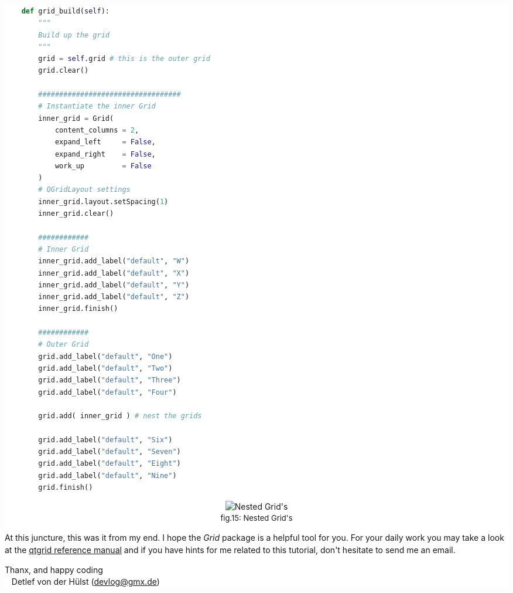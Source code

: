 ```python
    def grid_build(self):
        """
        Build up the grid
        """
        grid = self.grid # this is the outer grid
        grid.clear()

        ##################################
        # Instantiate the inner Grid
        inner_grid = Grid(
            content_columns = 2,
            expand_left     = False,
            expand_right    = False,
            work_up         = False
        )
        # QGridLayout settings
        inner_grid.layout.setSpacing(1)
        inner_grid.clear()

        ############
        # Inner Grid
        inner_grid.add_label("default", "W")
        inner_grid.add_label("default", "X")
        inner_grid.add_label("default", "Y")
        inner_grid.add_label("default", "Z")
        inner_grid.finish()

        ############
        # Outer Grid
        grid.add_label("default", "One")
        grid.add_label("default", "Two")
        grid.add_label("default", "Three")
        grid.add_label("default", "Four")

        grid.add( inner_grid ) # nest the grids

        grid.add_label("default", "Six")
        grid.add_label("default", "Seven")
        grid.add_label("default", "Eight")
        grid.add_label("default", "Nine")
        grid.finish()
```

<figure align="center">
  <img src="/qtgrid/img/27-demo.png" alt="Nested Grid's" title="Nested Grid's" />
    <font size="2">
      <figcaption>fig.15: Nested Grid's</figcaption><a name="fig15"></a>
    </font>
</figure>

At this juncture, this was it from my end. I hope the *Grid* package is a helpful tool for you. For your daily work you may take a look at the [qtgrid reference manual][4] and if you have hints for me related to this tutorial, don't hesitate to send me an email.

Thanx, and happy coding  
&nbsp;&nbsp;&nbsp;Detlef von der Hülst (devlog@gmx.de)



[1]: https://www.riverbankcomputing.com/software/pyqt/ "PyQt"
[3]: https://doc.qt.io/qt-5/qtdesigner-manual.html     "QtDesigner Manual"
[4]: https://devlog42.github.io/qtgrid/reference/      "Reference Manual"
[5]: https://doc.qt.io/qt-5/stylesheet-examples.html   "Qt Style Sheets"
[6]: https://www.qt.io/qt-for-python                   "PySide"